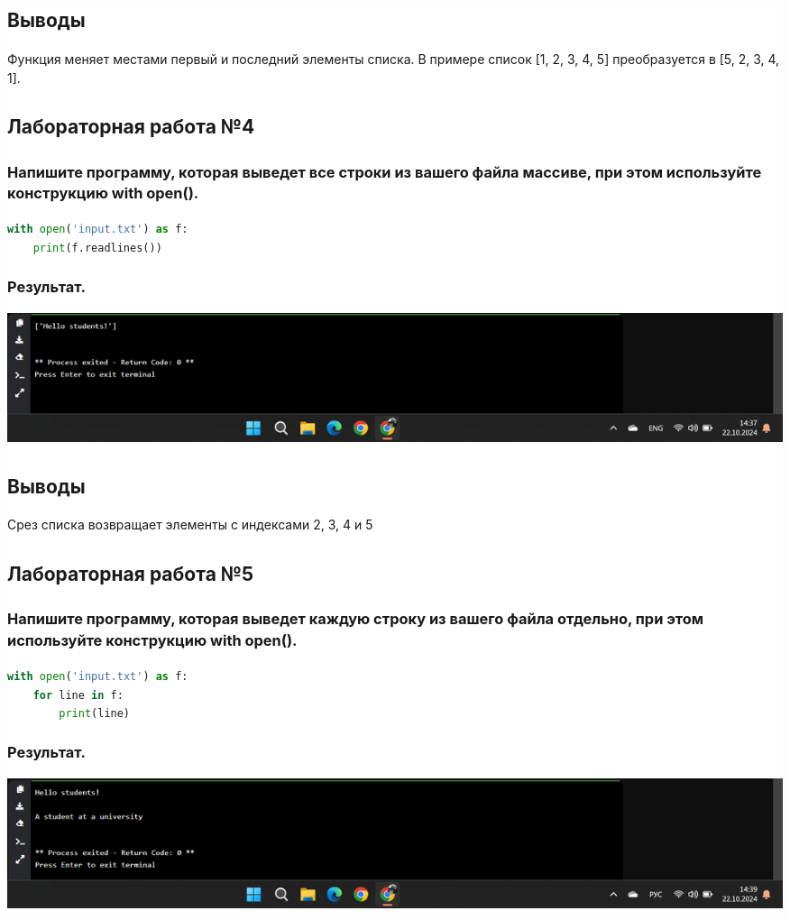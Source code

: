 ## Выводы
Функция меняет местами первый и последний элементы списка. В примере список [1, 2, 3, 4, 5] преобразуется в [5, 2, 3, 4, 1].
  
## Лабораторная работа №4
### Напишите программу, которая выведет все строки из вашего файла массиве, при этом используйте конструкцию with open().

```python
with open('input.txt') as f: 
    print(f.readlines())
```
### Результат.
![Меню](Laba7-4.png)

## Выводы
Срез списка возвращает элементы с индексами 2, 3, 4 и 5

## Лабораторная работа №5
### Напишите программу, которая выведет каждую строку из вашего файла отдельно, при этом используйте конструкцию with open().
```python
with open('input.txt') as f:
    for line in f: 
        print(line)
```
### Результат.
![Меню](Laba7-5.png)
